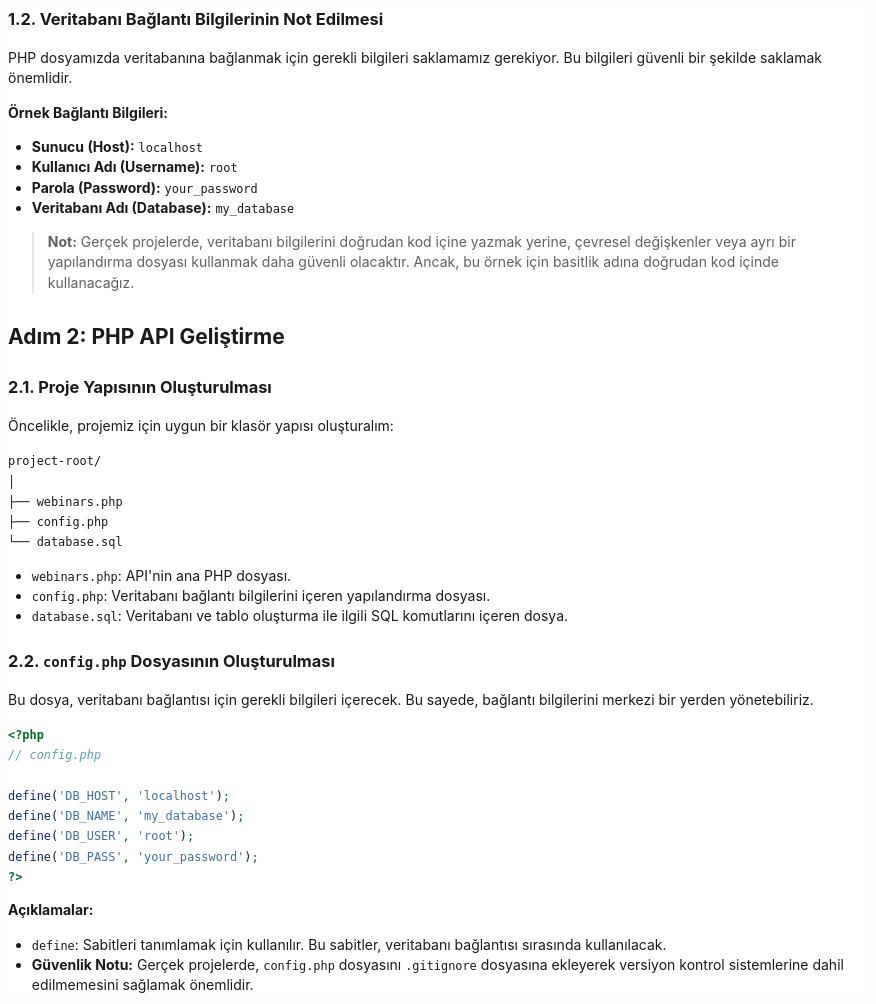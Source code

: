### **1.2. Veritabanı Bağlantı Bilgilerinin Not Edilmesi**

PHP dosyamızda veritabanına bağlanmak için gerekli bilgileri saklamamız gerekiyor. Bu bilgileri güvenli bir şekilde saklamak önemlidir.

**Örnek Bağlantı Bilgileri:**

- **Sunucu (Host):** `localhost`
- **Kullanıcı Adı (Username):** `root`
- **Parola (Password):** `your_password`
- **Veritabanı Adı (Database):** `my_database`

> **Not:** Gerçek projelerde, veritabanı bilgilerini doğrudan kod içine yazmak yerine, çevresel değişkenler veya ayrı bir yapılandırma dosyası kullanmak daha güvenli olacaktır. Ancak, bu örnek için basitlik adına doğrudan kod içinde kullanacağız.

## **Adım 2: PHP API Geliştirme**

### **2.1. Proje Yapısının Oluşturulması**

Öncelikle, projemiz için uygun bir klasör yapısı oluşturalım:

```
project-root/
│
├── webinars.php
├── config.php
└── database.sql
```

- `webinars.php`: API'nin ana PHP dosyası.
- `config.php`: Veritabanı bağlantı bilgilerini içeren yapılandırma dosyası.
- `database.sql`: Veritabanı ve tablo oluşturma ile ilgili SQL komutlarını içeren dosya.

### **2.2. `config.php` Dosyasının Oluşturulması**

Bu dosya, veritabanı bağlantısı için gerekli bilgileri içerecek. Bu sayede, bağlantı bilgilerini merkezi bir yerden yönetebiliriz.

```php
<?php
// config.php

define('DB_HOST', 'localhost');
define('DB_NAME', 'my_database');
define('DB_USER', 'root');
define('DB_PASS', 'your_password');
?>
```

**Açıklamalar:**

- `define`: Sabitleri tanımlamak için kullanılır. Bu sabitler, veritabanı bağlantısı sırasında kullanılacak.
- **Güvenlik Notu:** Gerçek projelerde, `config.php` dosyasını `.gitignore` dosyasına ekleyerek versiyon kontrol sistemlerine dahil edilmemesini sağlamak önemlidir.
